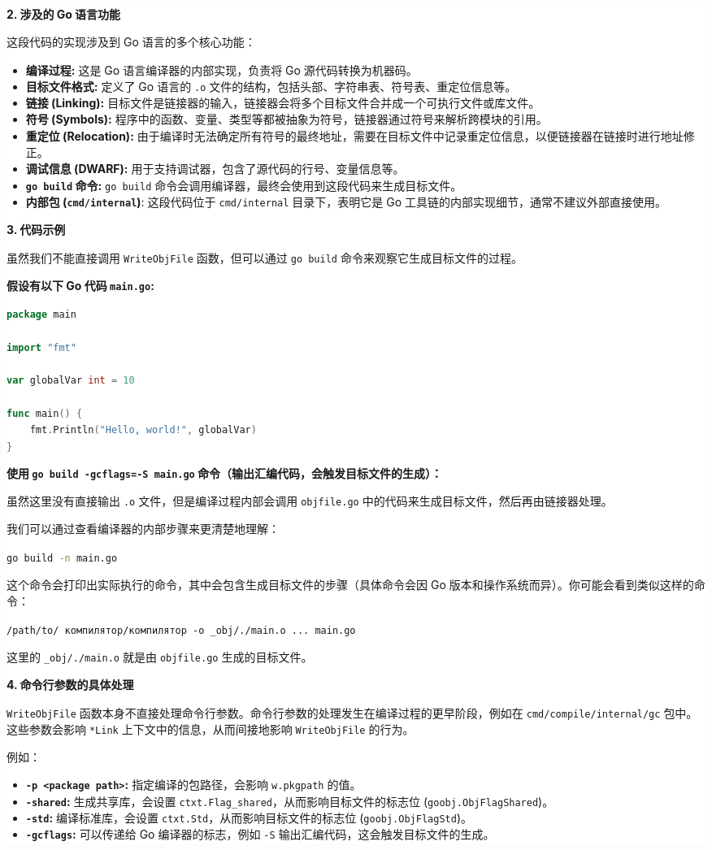 **2. 涉及的 Go 语言功能**

这段代码的实现涉及到 Go 语言的多个核心功能：

*   **编译过程:**  这是 Go 语言编译器的内部实现，负责将 Go 源代码转换为机器码。
*   **目标文件格式:**  定义了 Go 语言的 `.o` 文件的结构，包括头部、字符串表、符号表、重定位信息等。
*   **链接 (Linking):**  目标文件是链接器的输入，链接器会将多个目标文件合并成一个可执行文件或库文件。
*   **符号 (Symbols):**  程序中的函数、变量、类型等都被抽象为符号，链接器通过符号来解析跨模块的引用。
*   **重定位 (Relocation):**  由于编译时无法确定所有符号的最终地址，需要在目标文件中记录重定位信息，以便链接器在链接时进行地址修正。
*   **调试信息 (DWARF):**  用于支持调试器，包含了源代码的行号、变量信息等。
*   **`go build` 命令:**  `go build` 命令会调用编译器，最终会使用到这段代码来生成目标文件。
*   **内部包 (`cmd/internal`)**:  这段代码位于 `cmd/internal` 目录下，表明它是 Go 工具链的内部实现细节，通常不建议外部直接使用。

**3. 代码示例**

虽然我们不能直接调用 `WriteObjFile` 函数，但可以通过 `go build` 命令来观察它生成目标文件的过程。

**假设有以下 Go 代码 `main.go`:**

```go
package main

import "fmt"

var globalVar int = 10

func main() {
	fmt.Println("Hello, world!", globalVar)
}
```

**使用 `go build -gcflags=-S main.go` 命令（输出汇编代码，会触发目标文件的生成）：**

虽然这里没有直接输出 `.o` 文件，但是编译过程内部会调用 `objfile.go` 中的代码来生成目标文件，然后再由链接器处理。

我们可以通过查看编译器的内部步骤来更清楚地理解：

```bash
go build -n main.go
```

这个命令会打印出实际执行的命令，其中会包含生成目标文件的步骤（具体命令会因 Go 版本和操作系统而异）。你可能会看到类似这样的命令：

```
/path/to/ компилятор/компилятор -o _obj/./main.o ... main.go
```

这里的 `_obj/./main.o` 就是由 `objfile.go` 生成的目标文件。

**4. 命令行参数的具体处理**

`WriteObjFile` 函数本身不直接处理命令行参数。命令行参数的处理发生在编译过程的更早阶段，例如在 `cmd/compile/internal/gc` 包中。这些参数会影响 `*Link` 上下文中的信息，从而间接地影响 `WriteObjFile` 的行为。

例如：

*   **`-p <package path>`:**  指定编译的包路径，会影响 `w.pkgpath` 的值。
*   **`-shared`:**  生成共享库，会设置 `ctxt.Flag_shared`，从而影响目标文件的标志位 (`goobj.ObjFlagShared`)。
*   **`-std`:**  编译标准库，会设置 `ctxt.Std`，从而影响目标文件的标志位 (`goobj.ObjFlagStd`)。
*   **`-gcflags`:**  可以传递给 Go 编译器的标志，例如 `-S` 输出汇编代码，这会触发目标文件的生成。
